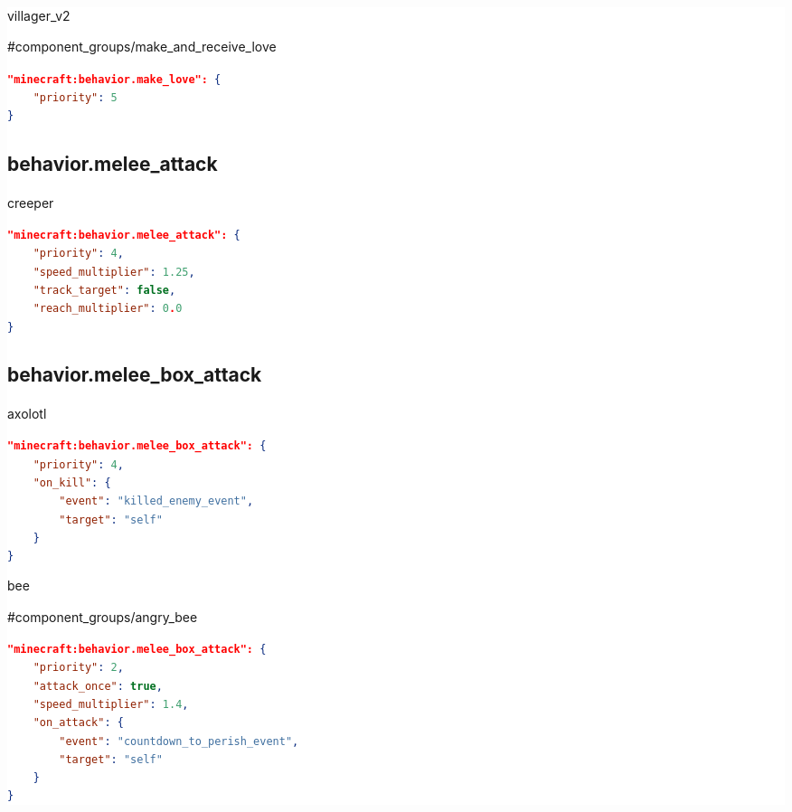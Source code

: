 villager_v2

<CodeHeader>#component_groups/make_and_receive_love</CodeHeader>

```json
"minecraft:behavior.make_love": {
    "priority": 5
}
```

</Spoiler>

## behavior.melee_attack

<Spoiler title="Show">

creeper

<CodeHeader></CodeHeader>

```json
"minecraft:behavior.melee_attack": {
    "priority": 4,
    "speed_multiplier": 1.25,
    "track_target": false,
    "reach_multiplier": 0.0
}
```

</Spoiler>

## behavior.melee_box_attack

<Spoiler title="Show">

axolotl

<CodeHeader></CodeHeader>

```json
"minecraft:behavior.melee_box_attack": {
    "priority": 4,
    "on_kill": {
        "event": "killed_enemy_event",
        "target": "self"
    }
}
```

bee

<CodeHeader>#component_groups/angry_bee</CodeHeader>

```json
"minecraft:behavior.melee_box_attack": {
    "priority": 2,
    "attack_once": true,
    "speed_multiplier": 1.4,
    "on_attack": {
        "event": "countdown_to_perish_event",
        "target": "self"
    }
}
```

